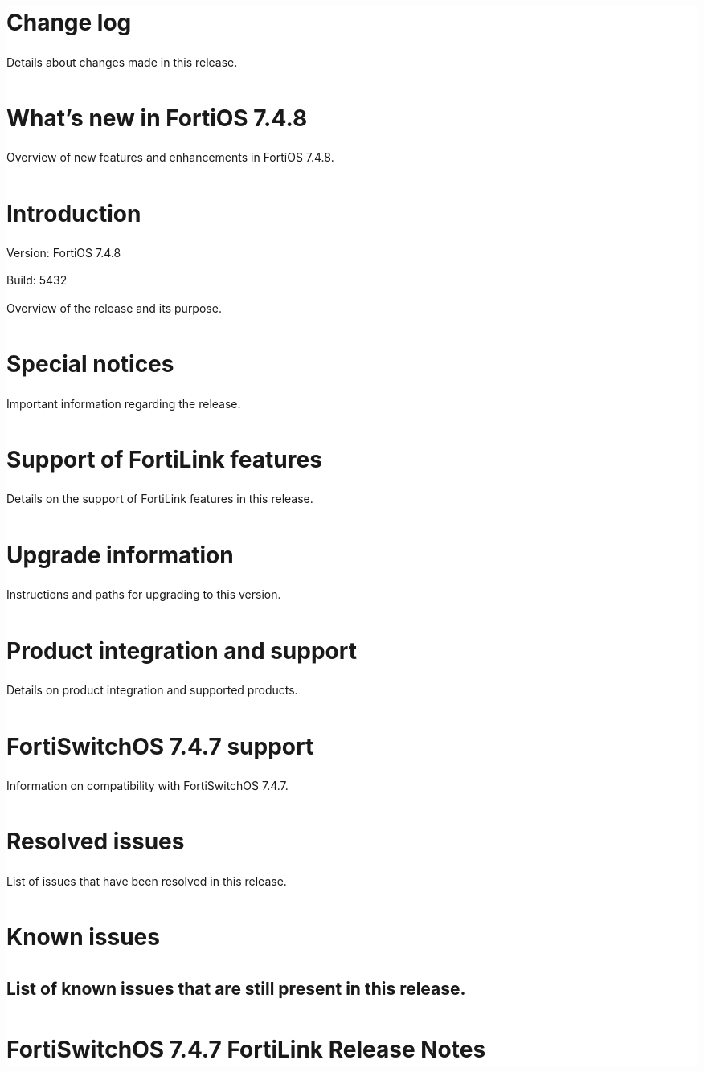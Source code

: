 # Change log

Details about changes made in this release.

# What’s new in FortiOS 7.4.8

Overview of new features and enhancements in FortiOS 7.4.8.

# Introduction

Version: FortiOS 7.4.8

Build: 5432

Overview of the release and its purpose.

# Special notices

Important information regarding the release.

# Support of FortiLink features

Details on the support of FortiLink features in this release.

# Upgrade information

Instructions and paths for upgrading to this version.

# Product integration and support

Details on product integration and supported products.

# FortiSwitchOS 7.4.7 support

Information on compatibility with FortiSwitchOS 7.4.7.

# Resolved issues

List of issues that have been resolved in this release.

# Known issues

List of known issues that are still present in this release.
---
# FortiSwitchOS 7.4.7 FortiLink Release Notes

